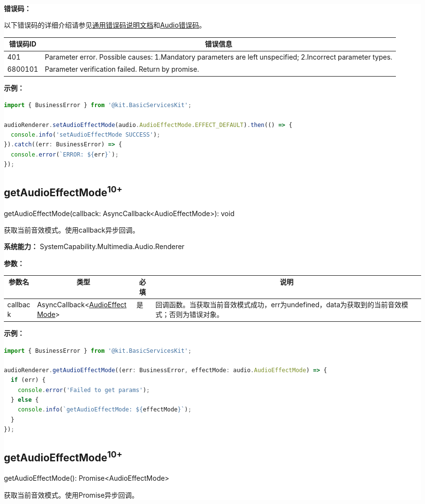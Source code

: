**错误码：**

以下错误码的详细介绍请参见[通用错误码说明文档](../errorcode-universal.md)和[Audio错误码](errorcode-audio.md)。

| 错误码ID | 错误信息 |
| ------- | ---------------------------------------------|
| 401 | Parameter error. Possible causes: 1.Mandatory parameters are left unspecified; 2.Incorrect parameter types. |
| 6800101 | Parameter verification failed. Return by promise. |

**示例：**

```ts
import { BusinessError } from '@kit.BasicServicesKit';

audioRenderer.setAudioEffectMode(audio.AudioEffectMode.EFFECT_DEFAULT).then(() => {
  console.info('setAudioEffectMode SUCCESS');
}).catch((err: BusinessError) => {
  console.error(`ERROR: ${err}`);
});
```

## getAudioEffectMode<sup>10+</sup>

getAudioEffectMode(callback: AsyncCallback\<AudioEffectMode>): void

获取当前音效模式。使用callback异步回调。

**系统能力：** SystemCapability.Multimedia.Audio.Renderer

**参数：**

| 参数名   | 类型                                                    | 必填 | 说明               |
| -------- | ------------------------------------------------------- | ---- | ------------------ |
| callback | AsyncCallback<[AudioEffectMode](arkts-apis-audio-e.md#audioeffectmode10)> | 是   | 回调函数。当获取当前音效模式成功，err为undefined，data为获取到的当前音效模式；否则为错误对象。 |

**示例：**

```ts
import { BusinessError } from '@kit.BasicServicesKit';

audioRenderer.getAudioEffectMode((err: BusinessError, effectMode: audio.AudioEffectMode) => {
  if (err) {
    console.error('Failed to get params');
  } else {
    console.info(`getAudioEffectMode: ${effectMode}`);
  }
});
```

## getAudioEffectMode<sup>10+</sup>

getAudioEffectMode(): Promise\<AudioEffectMode>

获取当前音效模式。使用Promise异步回调。
